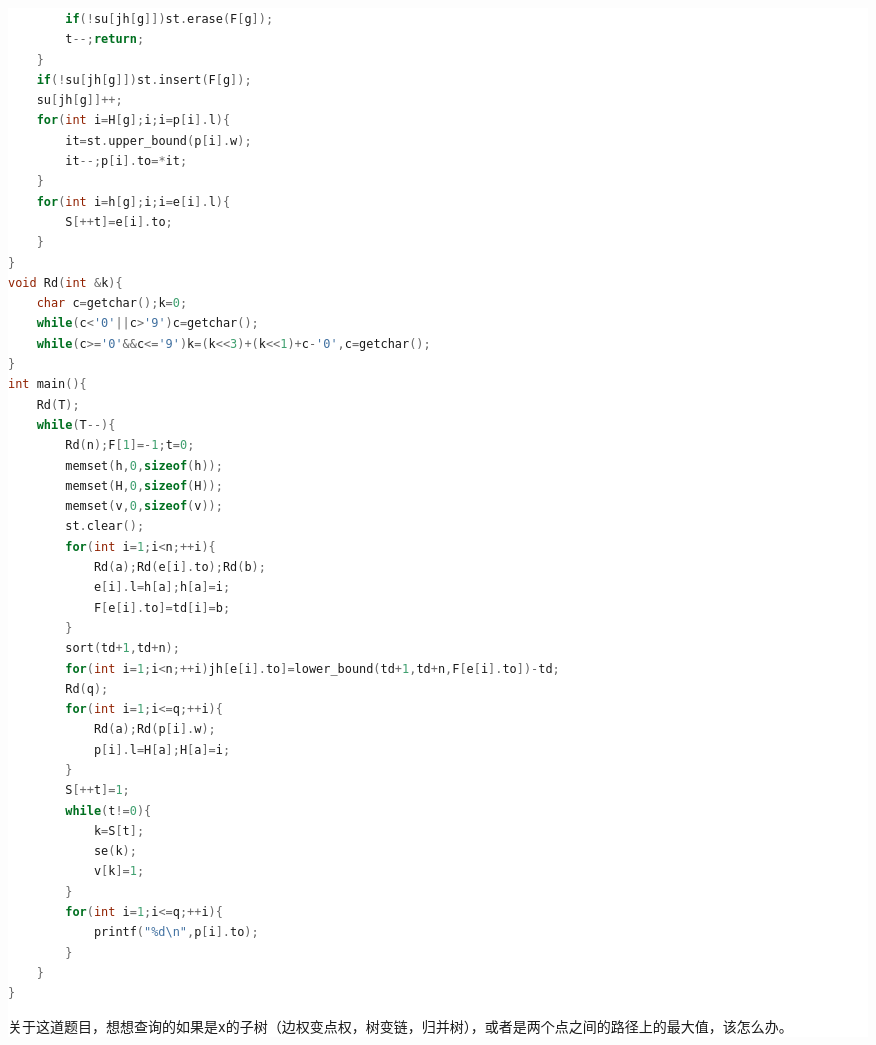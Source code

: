 ```cpp
		if(!su[jh[g]])st.erase(F[g]);
		t--;return;
	}
	if(!su[jh[g]])st.insert(F[g]);
	su[jh[g]]++;
	for(int i=H[g];i;i=p[i].l){
		it=st.upper_bound(p[i].w);
		it--;p[i].to=*it;
	}
	for(int i=h[g];i;i=e[i].l){
		S[++t]=e[i].to;
	}
}
void Rd(int &k){
	char c=getchar();k=0;
	while(c<'0'||c>'9')c=getchar();
	while(c>='0'&&c<='9')k=(k<<3)+(k<<1)+c-'0',c=getchar();
}
int main(){
	Rd(T);
	while(T--){
		Rd(n);F[1]=-1;t=0;
		memset(h,0,sizeof(h));
		memset(H,0,sizeof(H));
		memset(v,0,sizeof(v));
		st.clear();
		for(int i=1;i<n;++i){
			Rd(a);Rd(e[i].to);Rd(b);
			e[i].l=h[a];h[a]=i;
			F[e[i].to]=td[i]=b;
		}
		sort(td+1,td+n);
		for(int i=1;i<n;++i)jh[e[i].to]=lower_bound(td+1,td+n,F[e[i].to])-td;
		Rd(q);
		for(int i=1;i<=q;++i){
			Rd(a);Rd(p[i].w);
			p[i].l=H[a];H[a]=i;
		}
		S[++t]=1;
		while(t!=0){
			k=S[t];
			se(k);
			v[k]=1;
		}
		for(int i=1;i<=q;++i){
			printf("%d\n",p[i].to);
		}
	}
}
```

关于这道题目，想想查询的如果是x的子树（边权变点权，树变链，归并树），或者是两个点之间的路径上的最大值，该怎么办。
